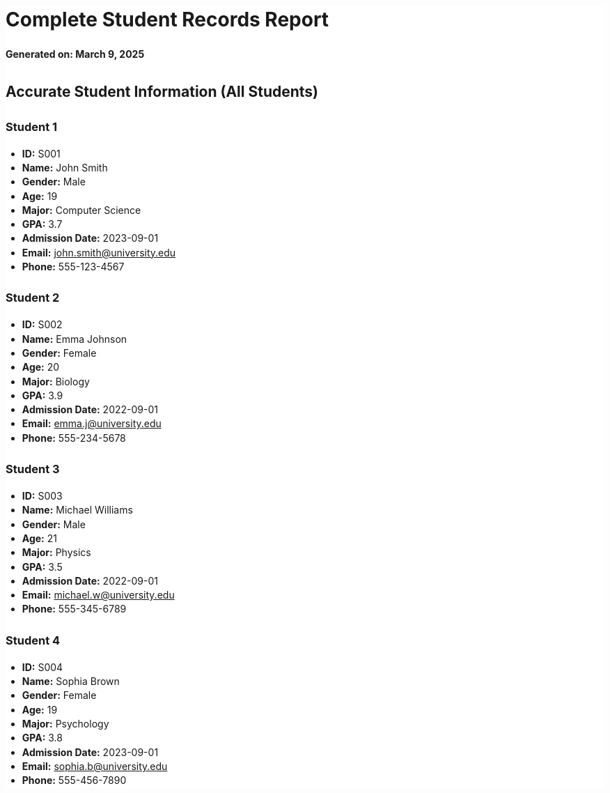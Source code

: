 # Complete Student Records Report
**Generated on: March 9, 2025**

## Accurate Student Information (All Students)

### Student 1
- **ID:** S001
- **Name:** John Smith
- **Gender:** Male
- **Age:** 19
- **Major:** Computer Science
- **GPA:** 3.7
- **Admission Date:** 2023-09-01
- **Email:** john.smith@university.edu
- **Phone:** 555-123-4567

### Student 2
- **ID:** S002
- **Name:** Emma Johnson
- **Gender:** Female
- **Age:** 20
- **Major:** Biology
- **GPA:** 3.9
- **Admission Date:** 2022-09-01
- **Email:** emma.j@university.edu
- **Phone:** 555-234-5678

### Student 3
- **ID:** S003
- **Name:** Michael Williams
- **Gender:** Male
- **Age:** 21
- **Major:** Physics
- **GPA:** 3.5
- **Admission Date:** 2022-09-01
- **Email:** michael.w@university.edu
- **Phone:** 555-345-6789

### Student 4
- **ID:** S004
- **Name:** Sophia Brown
- **Gender:** Female
- **Age:** 19
- **Major:** Psychology
- **GPA:** 3.8
- **Admission Date:** 2023-09-01
- **Email:** sophia.b@university.edu
- **Phone:** 555-456-7890
